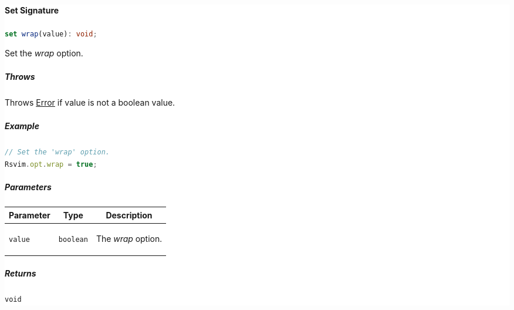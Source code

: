 #### Set Signature

```ts
set wrap(value): void;
```

Set the _wrap_ option.

##### Throws

Throws [Error](https://developer.mozilla.org/docs/Web/JavaScript/Reference/Global_Objects/Error) if value is not a boolean value.

##### Example

```javascript
// Set the 'wrap' option.
Rsvim.opt.wrap = true;
```

##### Parameters

<table>
<thead>
<tr>
<th>Parameter</th>
<th>Type</th>
<th>Description</th>
</tr>
</thead>
<tbody>
<tr>
<td>

`value`

</td>
<td>

`boolean`

</td>
<td>

The _wrap_ option.

</td>
</tr>
</tbody>
</table>

##### Returns

`void`

